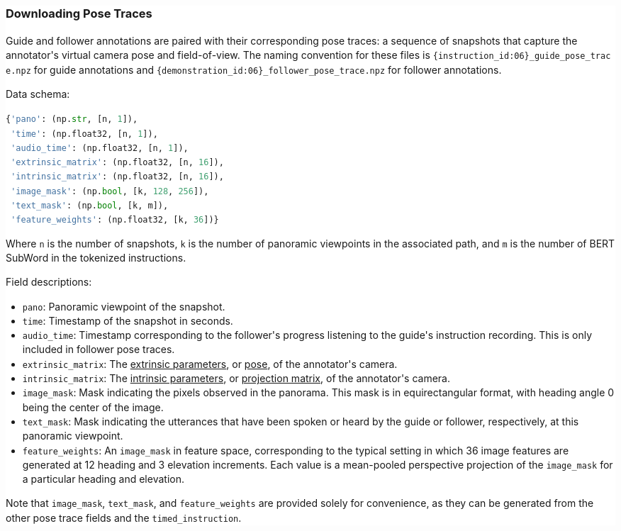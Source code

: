 ### Downloading Pose Traces

Guide and follower annotations are paired with their corresponding pose traces:
a sequence of snapshots that capture the annotator's virtual camera pose and
field-of-view. The naming convention for these files is
`{instruction_id:06}_guide_pose_trace.npz` for guide annotations and
`{demonstration_id:06}_follower_pose_trace.npz` for follower annotations.

Data schema:

```python
{'pano': (np.str, [n, 1]),
 'time': (np.float32, [n, 1]),
 'audio_time': (np.float32, [n, 1]),
 'extrinsic_matrix': (np.float32, [n, 16]),
 'intrinsic_matrix': (np.float32, [n, 16]),
 'image_mask': (np.bool, [k, 128, 256]),
 'text_mask': (np.bool, [k, m]),
 'feature_weights': (np.float32, [k, 36])}
```

Where `n` is the number of snapshots, `k` is the number of panoramic viewpoints
in the associated path, and `m` is the number of BERT SubWord in the tokenized
instructions.

Field descriptions:

*   `pano`: Panoramic viewpoint of the snapshot.
*   `time`: Timestamp of the snapshot in seconds.
*   `audio_time`: Timestamp corresponding to the follower's progress listening
    to the guide's instruction recording. This is only included in follower pose
    traces.
*   `extrinsic_matrix`: The
    [extrinsic parameters](https://en.wikipedia.org/wiki/Camera_resectioning),
    or [pose](https://en.wikipedia.org/wiki/Pose_\(computer_vision\)), of the
    annotator's camera.
*   `intrinsic_matrix`: The
    [intrinsic parameters](https://en.wikipedia.org/wiki/Camera_resectioning),
    or
    [projection matrix](https://en.wikipedia.org/wiki/3D_projection#Perspective_projection),
    of the annotator's camera.
*   `image_mask`: Mask indicating the pixels observed in the panorama. This mask
    is in equirectangular format, with heading angle 0 being the center of the
    image.
*   `text_mask`: Mask indicating the utterances that have been spoken or heard
    by the guide or follower, respectively, at this panoramic viewpoint.
*   `feature_weights`: An `image_mask` in feature space, corresponding to the
    typical setting in which 36 image features are generated at 12 heading and 3
    elevation increments. Each value is a mean-pooled perspective projection of
    the `image_mask` for a particular heading and elevation.

Note that `image_mask`, `text_mask`, and `feature_weights` are provided solely
for convenience, as they can be generated from the other pose trace fields and
the `timed_instruction`.
